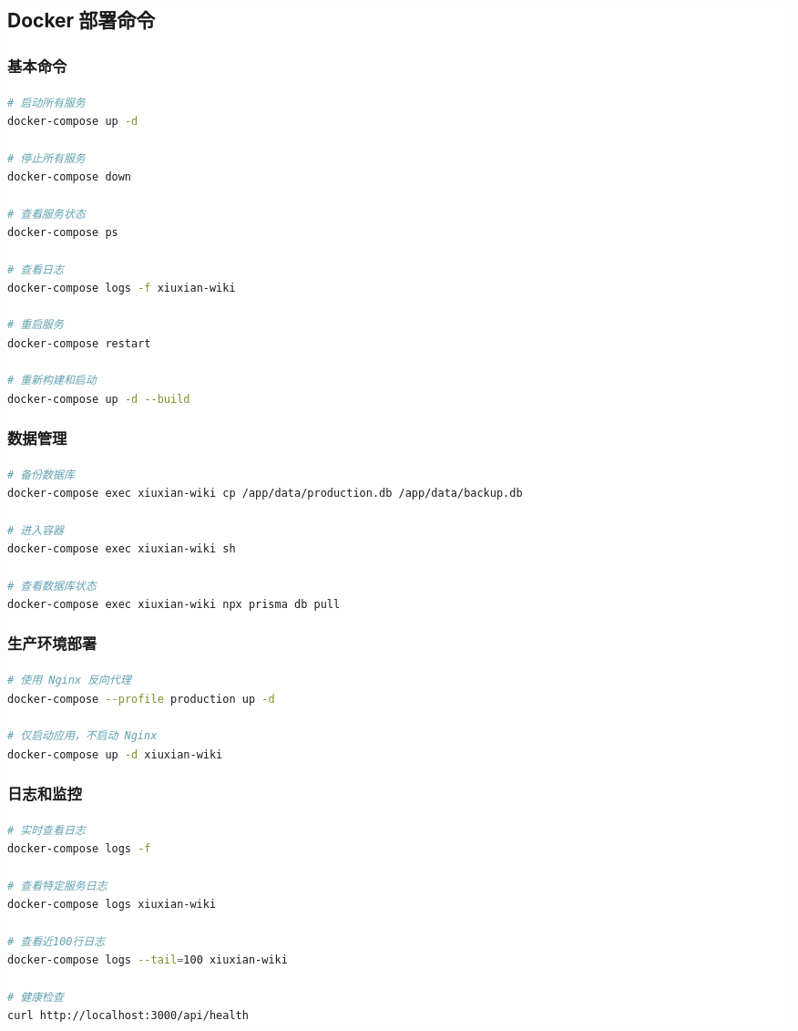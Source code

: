 ## Docker 部署命令

### 基本命令
```bash
# 启动所有服务
docker-compose up -d

# 停止所有服务
docker-compose down

# 查看服务状态
docker-compose ps

# 查看日志
docker-compose logs -f xiuxian-wiki

# 重启服务
docker-compose restart

# 重新构建和启动
docker-compose up -d --build
```

### 数据管理
```bash
# 备份数据库
docker-compose exec xiuxian-wiki cp /app/data/production.db /app/data/backup.db

# 进入容器
docker-compose exec xiuxian-wiki sh

# 查看数据库状态
docker-compose exec xiuxian-wiki npx prisma db pull
```

### 生产环境部署
```bash
# 使用 Nginx 反向代理
docker-compose --profile production up -d

# 仅启动应用，不启动 Nginx
docker-compose up -d xiuxian-wiki
```

### 日志和监控
```bash
# 实时查看日志
docker-compose logs -f

# 查看特定服务日志
docker-compose logs xiuxian-wiki

# 查看近100行日志
docker-compose logs --tail=100 xiuxian-wiki

# 健康检查
curl http://localhost:3000/api/health
```
